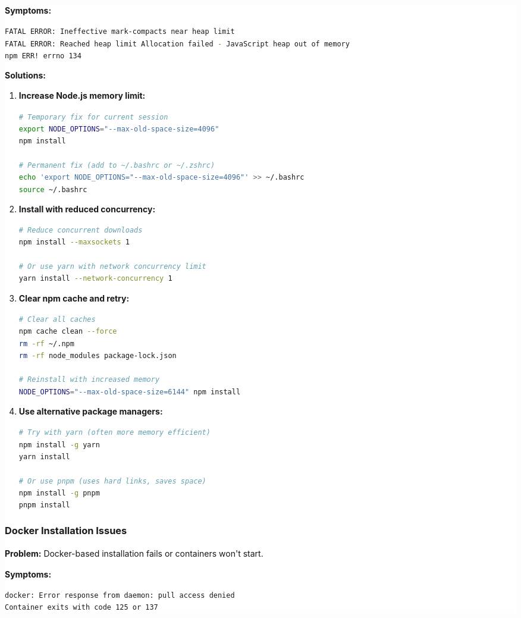 **Symptoms:**
```bash
FATAL ERROR: Ineffective mark-compacts near heap limit
FATAL ERROR: Reached heap limit Allocation failed - JavaScript heap out of memory
npm ERR! errno 134
```

**Solutions:**

1. **Increase Node.js memory limit:**
   ```bash
   # Temporary fix for current session
   export NODE_OPTIONS="--max-old-space-size=4096"
   npm install
   
   # Permanent fix (add to ~/.bashrc or ~/.zshrc)
   echo 'export NODE_OPTIONS="--max-old-space-size=4096"' >> ~/.bashrc
   source ~/.bashrc
   ```

2. **Install with reduced concurrency:**
   ```bash
   # Reduce concurrent downloads
   npm install --maxsockets 1
   
   # Or use yarn with network concurrency limit
   yarn install --network-concurrency 1
   ```

3. **Clear npm cache and retry:**
   ```bash
   # Clear all caches
   npm cache clean --force
   rm -rf ~/.npm
   rm -rf node_modules package-lock.json
   
   # Reinstall with increased memory
   NODE_OPTIONS="--max-old-space-size=6144" npm install
   ```

4. **Use alternative package managers:**
   ```bash
   # Try with yarn (often more memory efficient)
   npm install -g yarn
   yarn install
   
   # Or use pnpm (uses hard links, saves space)
   npm install -g pnpm
   pnpm install
   ```

### Docker Installation Issues

**Problem:** Docker-based installation fails or containers won't start.

**Symptoms:**
```bash
docker: Error response from daemon: pull access denied
Container exits with code 125 or 137
```
